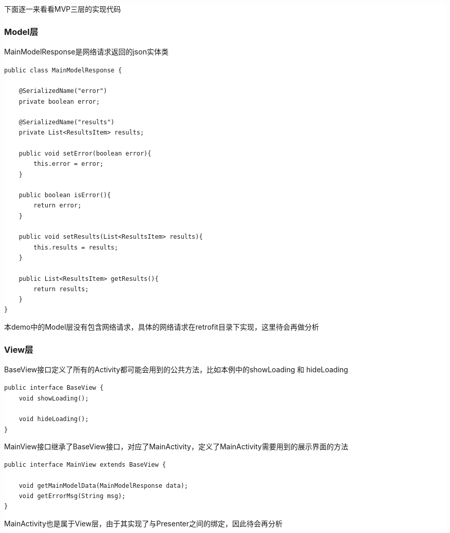 下面逐一来看看MVP三层的实现代码

### Model层
MainModelResponse是网络请求返回的json实体类
```
public class MainModelResponse {

	@SerializedName("error")
	private boolean error;

	@SerializedName("results")
	private List<ResultsItem> results;

	public void setError(boolean error){
		this.error = error;
	}

	public boolean isError(){
		return error;
	}

	public void setResults(List<ResultsItem> results){
		this.results = results;
	}

	public List<ResultsItem> getResults(){
		return results;
	}
}
```


本demo中的Model层没有包含网络请求，具体的网络请求在retrofit目录下实现，这里待会再做分析

### View层
BaseView接口定义了所有的Activity都可能会用到的公共方法，比如本例中的showLoading 和 hideLoading
```
public interface BaseView {
    void showLoading();

    void hideLoading();
}
```

MainView接口继承了BaseView接口，对应了MainActivity，定义了MainActivity需要用到的展示界面的方法
```
public interface MainView extends BaseView {

    void getMainModelData(MainModelResponse data);
    void getErrorMsg(String msg);
}
```

MainActivity也是属于View层，由于其实现了与Presenter之间的绑定，因此待会再分析
